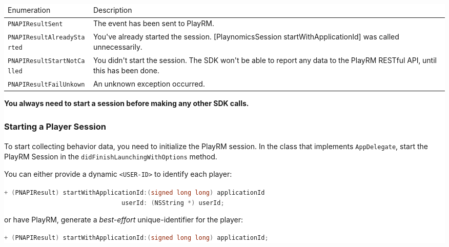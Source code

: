 <table>
    <thead>
        <tr>
            <td>Enumeration</td>
            <td>Description</td>
        </tr>
    </thead>
    <tbody>
        <tr>
            <td><code>PNAPIResultSent</code></td>
            <td>
                The event has been sent to PlayRM.
            </td>
        </tr>        
        <tr>
            <td><code>PNAPIResultAlreadyStarted</code></td>
            <td>
                You've already started the session. [PlaynomicsSession startWithApplicationId]</code> was called unnecessarily.
            </td>
        </tr>
        <tr>
            <td><code>PNAPIResultStartNotCalled</code></td>
            <td>
                You didn't start the session. The SDK won't be able to report any data to the PlayRM RESTful API, until this has been done.
            </td>
        </tr>
        <tr>
            <td><code>PNAPIResultFailUnkown</code></td>
            <td>
                An unknown exception occurred.
            </td>
        </tr>
    </tbody>
</table>

**You always need to start a session before making any other SDK calls.**

### Starting a Player Session

To start collecting behavior data, you need to initialize the PlayRM session. In the class that implements `AppDelegate`, start the PlayRM Session in the `didFinishLaunchingWithOptions` method.

You can either provide a dynamic `<USER-ID>` to identify each player:

```objectivec
+ (PNAPIResult) startWithApplicationId:(signed long long) applicationId
                                userId: (NSString *) userId;
```

or have PlayRM, generate a *best-effort* unique-identifier for the player:

```objectivec
+ (PNAPIResult) startWithApplicationId:(signed long long) applicationId;
```
